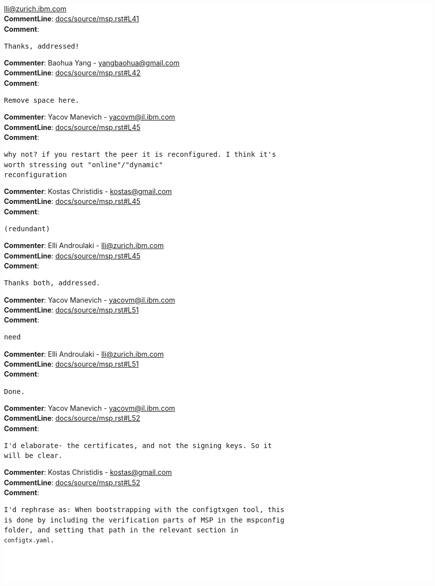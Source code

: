lli@zurich.ibm.com<br><strong>CommentLine</strong>: [docs/source/msp.rst#L41](https://github.com/hyperledger-gerrit-archive/fabric/blob/cf8835fdaa039bdd9414ef4c33273a9019f67163/docs/source/msp.rst#L41)<br><strong>Comment</strong>: <pre>Thanks, addressed!</pre><strong>Commenter</strong>: Baohua Yang - yangbaohua@gmail.com<br><strong>CommentLine</strong>: [docs/source/msp.rst#L42](https://github.com/hyperledger-gerrit-archive/fabric/blob/cf8835fdaa039bdd9414ef4c33273a9019f67163/docs/source/msp.rst#L42)<br><strong>Comment</strong>: <pre>Remove space here.</pre><strong>Commenter</strong>: Yacov Manevich - yacovm@il.ibm.com<br><strong>CommentLine</strong>: [docs/source/msp.rst#L45](https://github.com/hyperledger-gerrit-archive/fabric/blob/cf8835fdaa039bdd9414ef4c33273a9019f67163/docs/source/msp.rst#L45)<br><strong>Comment</strong>: <pre>why not? if you restart the peer it is reconfigured.
I think it's worth stressing out "online"/"dynamic" reconfiguration</pre><strong>Commenter</strong>: Kostas Christidis - kostas@gmail.com<br><strong>CommentLine</strong>: [docs/source/msp.rst#L45](https://github.com/hyperledger-gerrit-archive/fabric/blob/cf8835fdaa039bdd9414ef4c33273a9019f67163/docs/source/msp.rst#L45)<br><strong>Comment</strong>: <pre>(redundant)</pre><strong>Commenter</strong>: Elli Androulaki - lli@zurich.ibm.com<br><strong>CommentLine</strong>: [docs/source/msp.rst#L45](https://github.com/hyperledger-gerrit-archive/fabric/blob/cf8835fdaa039bdd9414ef4c33273a9019f67163/docs/source/msp.rst#L45)<br><strong>Comment</strong>: <pre>Thanks both, addressed.</pre><strong>Commenter</strong>: Yacov Manevich - yacovm@il.ibm.com<br><strong>CommentLine</strong>: [docs/source/msp.rst#L51](https://github.com/hyperledger-gerrit-archive/fabric/blob/cf8835fdaa039bdd9414ef4c33273a9019f67163/docs/source/msp.rst#L51)<br><strong>Comment</strong>: <pre>need</pre><strong>Commenter</strong>: Elli Androulaki - lli@zurich.ibm.com<br><strong>CommentLine</strong>: [docs/source/msp.rst#L51](https://github.com/hyperledger-gerrit-archive/fabric/blob/cf8835fdaa039bdd9414ef4c33273a9019f67163/docs/source/msp.rst#L51)<br><strong>Comment</strong>: <pre>Done.</pre><strong>Commenter</strong>: Yacov Manevich - yacovm@il.ibm.com<br><strong>CommentLine</strong>: [docs/source/msp.rst#L52](https://github.com/hyperledger-gerrit-archive/fabric/blob/cf8835fdaa039bdd9414ef4c33273a9019f67163/docs/source/msp.rst#L52)<br><strong>Comment</strong>: <pre>I'd elaborate- the certificates, and not the signing keys. So it will be clear.</pre><strong>Commenter</strong>: Kostas Christidis - kostas@gmail.com<br><strong>CommentLine</strong>: [docs/source/msp.rst#L52](https://github.com/hyperledger-gerrit-archive/fabric/blob/cf8835fdaa039bdd9414ef4c33273a9019f67163/docs/source/msp.rst#L52)<br><strong>Comment</strong>: <pre>I'd rephrase as: When bootstrapping with the configtxgen tool, this is done by including the verification parts of MSP in the mspconfig folder, and setting that path in the relevant section in `configtx.yaml`.
